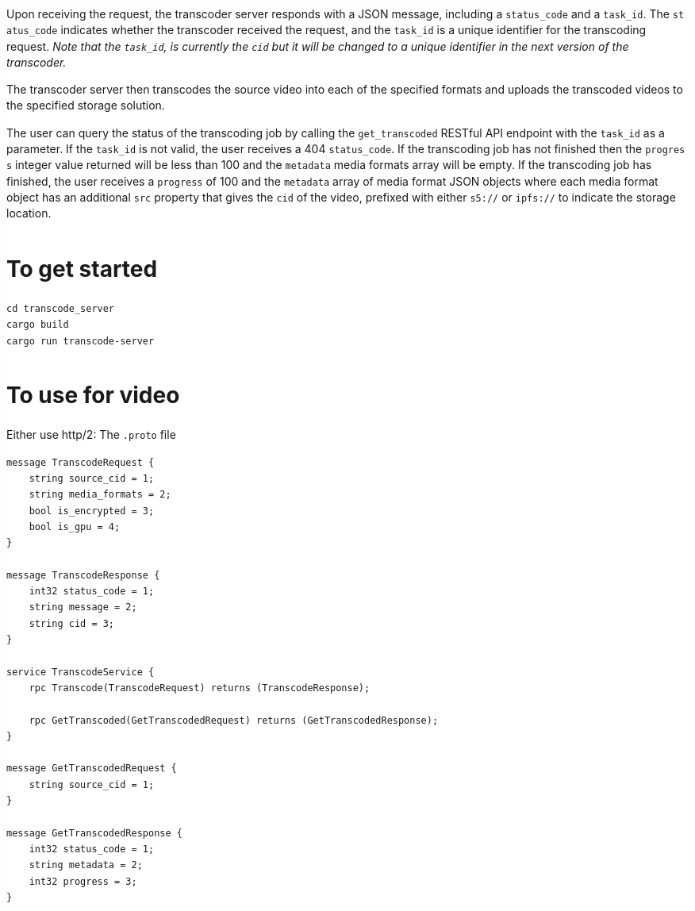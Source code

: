 Upon receiving the request, the transcoder server responds with a JSON message, including a `status_code` and a `task_id`. The `status_code` indicates whether the transcoder received the request, and the `task_id` is a unique identifier for the transcoding request. _Note that the `task_id`, is currently the `cid` but it will be changed to a unique identifier in the next version of the transcoder._

The transcoder server then transcodes the source video into each of the specified formats and uploads the transcoded videos to the specified storage solution.

The user can query the status of the transcoding job by calling the `get_transcoded` RESTful API endpoint with the `task_id` as a parameter. If the `task_id` is not valid, the user receives a 404 `status_code`. If the transcoding job has not finished then the `progress` integer value returned will be less than 100 and the `metadata` media formats array will be empty. If the transcoding job has finished, the user receives a `progress` of 100 and the `metadata` array of media format JSON objects where each media format object has an additional `src` property that gives the `cid` of the video, prefixed with either `s5://` or `ipfs://` to indicate the storage location.

# To get started

```
cd transcode_server
cargo build
cargo run transcode-server
```

# To use for video

Either use http/2:
The `.proto` file

```
message TranscodeRequest {
    string source_cid = 1;
    string media_formats = 2;
    bool is_encrypted = 3;
    bool is_gpu = 4;
}

message TranscodeResponse {
    int32 status_code = 1;
    string message = 2;
    string cid = 3;
}

service TranscodeService {
    rpc Transcode(TranscodeRequest) returns (TranscodeResponse);

    rpc GetTranscoded(GetTranscodedRequest) returns (GetTranscodedResponse);
}

message GetTranscodedRequest {
    string source_cid = 1;
}

message GetTranscodedResponse {
    int32 status_code = 1;
    string metadata = 2;
    int32 progress = 3;
}
```
